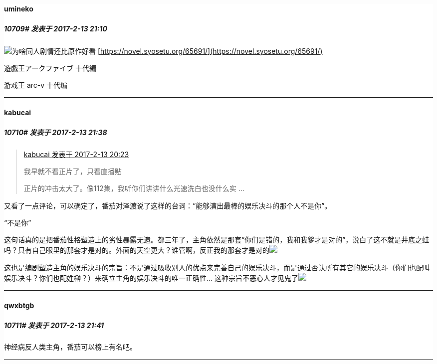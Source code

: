 ####  umineko  
##### 10709#       发表于 2017-2-13 21:10



<img src="https://static.saraba1st.com/image/smiley/face/149.gif" referrerpolicy="no-referrer">为啥同人剧情还比原作好看
[https://novel.syosetu.org/65691/](https://novel.syosetu.org/65691/)

遊戯王アークファイブ 十代編 

游戏王 arc-v 十代编







-----

####  kabucai  
##### 10710#       发表于 2017-2-13 21:38



<blockquote><a href="httphttps://bbs.saraba1st.com/2b/forum.php?mod=redirect&amp;goto=findpost&amp;pid=35202683&amp;ptid=980228" target="_blank">kabucai 发表于 2017-2-13 20:23</a>

我早就不看正片了，只看直播贴


正片的冲击太大了。像112集，我听你们讲讲什么光速洗白也没什么实 ...</blockquote>
又看了一点评论，可以确定了，番茄对泽渡说了这样的台词：“能够演出最棒的娱乐决斗的那个人不是你”。


“不是你”


这句话真的是把番茄性格塑造上的劣性暴露无遗。都三年了，主角依然是那套“你们是错的，我和我爹才是对的”，说白了这不就是井底之蛙吗？只有自己眼里的那套才是对的。外面的天空更大？谁管啊，反正我的那套才是对的<img src="https://static.saraba1st.com/image/smiley/face/149.gif" referrerpolicy="no-referrer">


这也是编剧塑造主角的娱乐决斗的宗旨：不是通过吸收别人的优点来完善自己的娱乐决斗，而是通过否认所有其它的娱乐决斗（你们也配叫娱乐决斗？你们也配姓榊？）来确立主角的娱乐决斗的唯一正确性... 这种宗旨不恶心人才见鬼了<img src="https://static.saraba1st.com/image/smiley/face/121.png" referrerpolicy="no-referrer">







-----

####  qwxbtgb  
##### 10711#       发表于 2017-2-13 21:41




神经病反人类主角，番茄可以榜上有名吧。







-----
